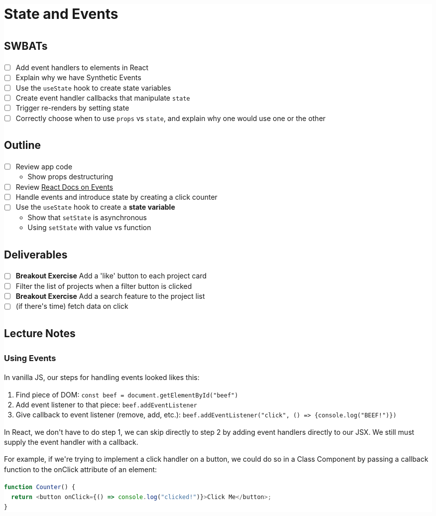 # State and Events

## SWBATs

- [ ] Add event handlers to elements in React
- [ ] Explain why we have Synthetic Events
- [ ] Use the `useState` hook to create state variables
- [ ] Create event handler callbacks that manipulate `state`
- [ ] Trigger re-renders by setting state
- [ ] Correctly choose when to use `props` vs `state`, and explain why one would use one or the other

## Outline

- [ ] Review app code
  - Show props destructuring
- [ ] Review [React Docs on Events](https://reactjs.org/docs/events.html)
- [ ] Handle events and introduce state by creating a click counter
- [ ] Use the `useState` hook to create a **state variable**
  - Show that `setState` is asynchronous
  - Using `setState` with value vs function

## Deliverables

- [ ] **Breakout Exercise** Add a 'like' button to each project card
- [ ] Filter the list of projects when a filter button is clicked
- [ ] **Breakout Exercise** Add a search feature to the project list
- [ ] (if there's time) fetch data on click

## Lecture Notes

### Using Events

In vanilla JS, our steps for handling events looked likes this:

1. Find piece of DOM: `const beef = document.getElementById("beef")`
2. Add event listener to that piece: `beef.addEventListener`
3. Give callback to event listener (remove, add, etc.):
   `beef.addEventListener("click", () => {console.log("BEEF!")})`

In React, we don't have to do step 1, we can skip directly to step 2 by adding
event handlers directly to our JSX. We still must supply the event handler with
a callback.

For example, if we're trying to implement a click handler on a button, we could
do so in a Class Component by passing a callback function to the onClick
attribute of an element:

```js
function Counter() {
  return <button onClick={() => console.log("clicked!")}>Click Me</button>;
}
```
